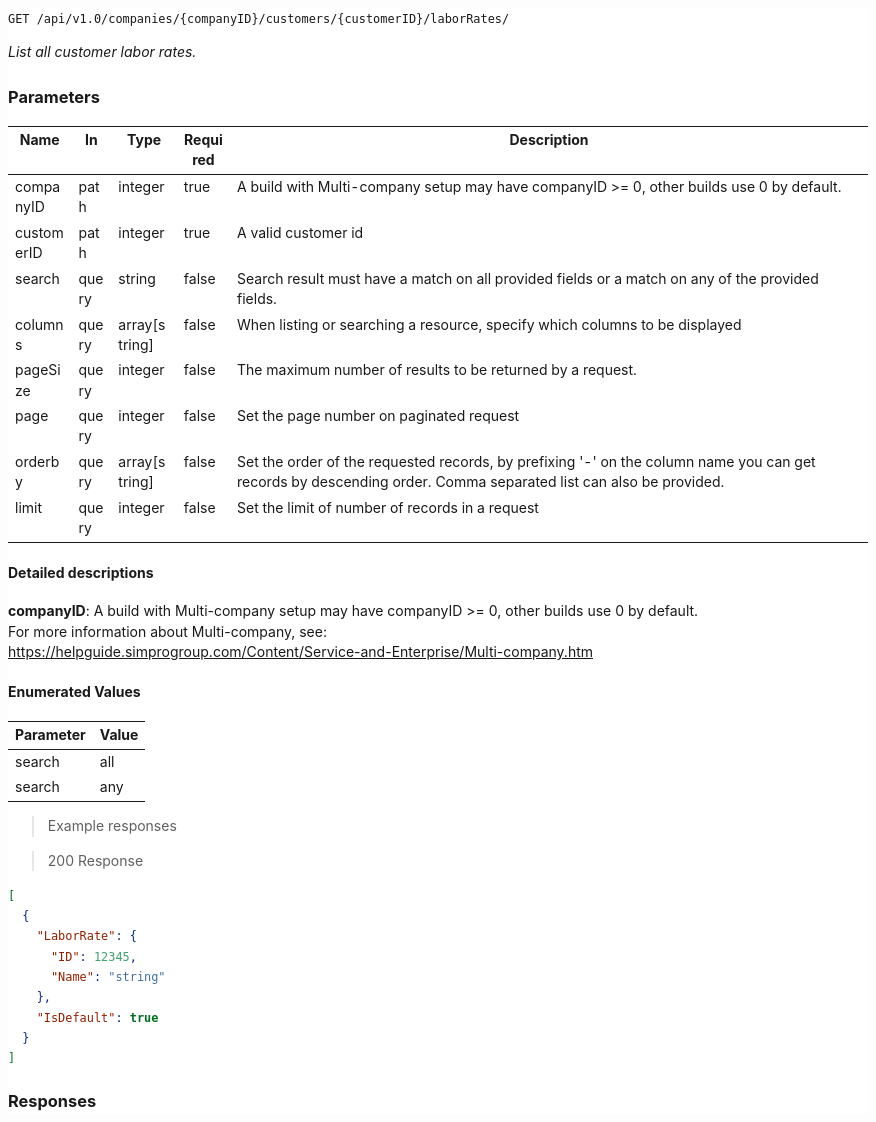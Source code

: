 `GET /api/v1.0/companies/{companyID}/customers/{customerID}/laborRates/`

*List all customer labor rates.*

<h3 id="08672c65b8f29f8a0c402cba68d7ef0e-parameters">Parameters</h3>

|Name|In|Type|Required|Description|
|---|---|---|---|---|
|companyID|path|integer|true|A build with Multi-company setup may have companyID >= 0, other builds use 0 by default.<br />|
|customerID|path|integer|true|A valid customer id|
|search|query|string|false|Search result must have a match on all provided fields or a match on any of the provided fields.|
|columns|query|array[string]|false|When listing or searching a resource, specify which columns to be displayed|
|pageSize|query|integer|false|The maximum number of results to be returned by a request.|
|page|query|integer|false|Set the page number on paginated request|
|orderby|query|array[string]|false|Set the order of the requested records, by prefixing '-' on the column name you can get records by descending order. Comma separated list can also be provided.|
|limit|query|integer|false|Set the limit of number of records in a request|

#### Detailed descriptions

**companyID**: A build with Multi-company setup may have companyID >= 0, other builds use 0 by default.<br />
For more information about Multi-company, see:<br />
https://helpguide.simprogroup.com/Content/Service-and-Enterprise/Multi-company.htm

#### Enumerated Values

|Parameter|Value|
|---|---|
|search|all|
|search|any|

> Example responses

> 200 Response

```json
[
  {
    "LaborRate": {
      "ID": 12345,
      "Name": "string"
    },
    "IsDefault": true
  }
]
```

<h3 id="08672c65b8f29f8a0c402cba68d7ef0e-responses">Responses</h3>
